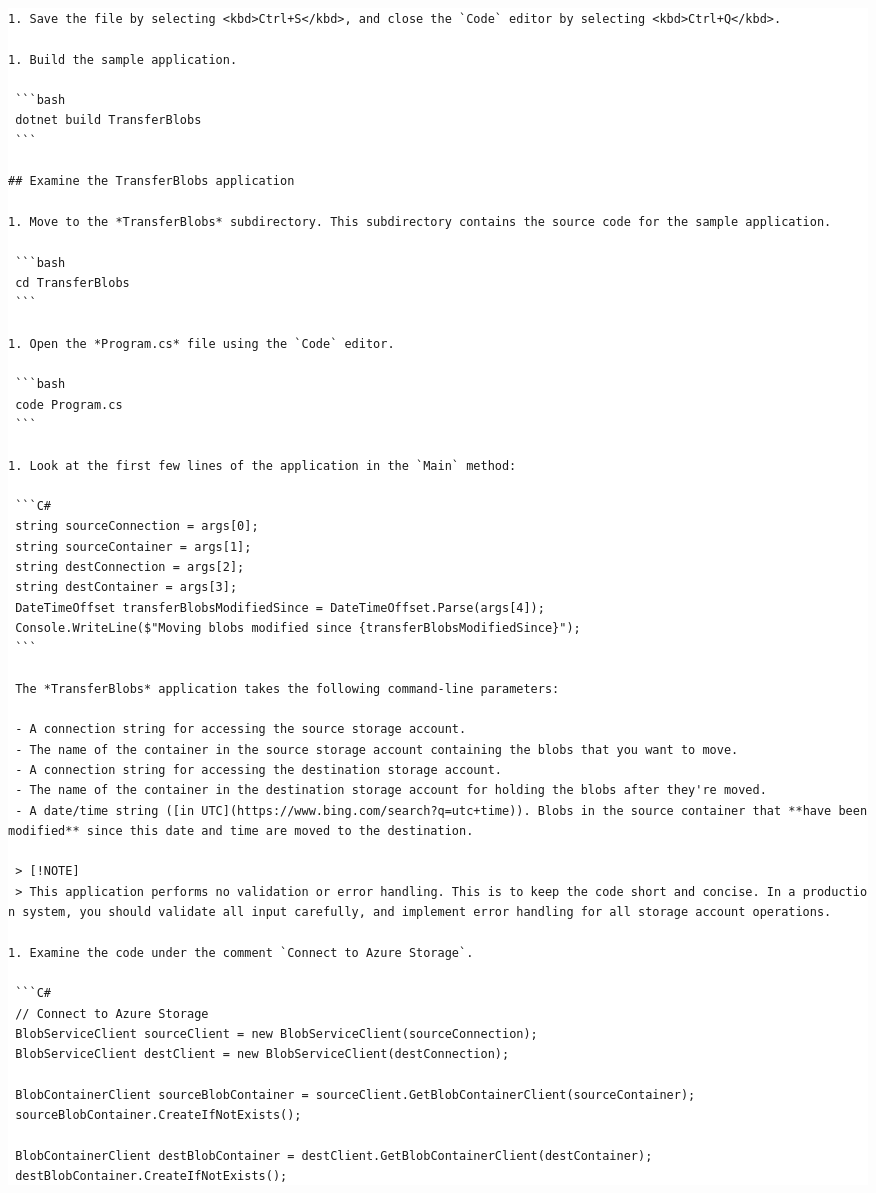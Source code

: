    ```
1. Save the file by selecting <kbd>Ctrl+S</kbd>, and close the `Code` editor by selecting <kbd>Ctrl+Q</kbd>.

1. Build the sample application.

    ```bash
    dotnet build TransferBlobs
    ```

## Examine the TransferBlobs application

1. Move to the *TransferBlobs* subdirectory. This subdirectory contains the source code for the sample application.

    ```bash
    cd TransferBlobs
    ```

1. Open the *Program.cs* file using the `Code` editor.

    ```bash
    code Program.cs
    ```

1. Look at the first few lines of the application in the `Main` method:

    ```C#
    string sourceConnection = args[0];
    string sourceContainer = args[1];
    string destConnection = args[2];
    string destContainer = args[3];
    DateTimeOffset transferBlobsModifiedSince = DateTimeOffset.Parse(args[4]);
    Console.WriteLine($"Moving blobs modified since {transferBlobsModifiedSince}");
    ```

    The *TransferBlobs* application takes the following command-line parameters:

    - A connection string for accessing the source storage account.
    - The name of the container in the source storage account containing the blobs that you want to move.
    - A connection string for accessing the destination storage account.
    - The name of the container in the destination storage account for holding the blobs after they're moved.
    - A date/time string ([in UTC](https://www.bing.com/search?q=utc+time)). Blobs in the source container that **have been modified** since this date and time are moved to the destination.

    > [!NOTE]
    > This application performs no validation or error handling. This is to keep the code short and concise. In a production system, you should validate all input carefully, and implement error handling for all storage account operations.

1. Examine the code under the comment `Connect to Azure Storage`.

    ```C#
    // Connect to Azure Storage
    BlobServiceClient sourceClient = new BlobServiceClient(sourceConnection);
    BlobServiceClient destClient = new BlobServiceClient(destConnection);

    BlobContainerClient sourceBlobContainer = sourceClient.GetBlobContainerClient(sourceContainer);
    sourceBlobContainer.CreateIfNotExists();

    BlobContainerClient destBlobContainer = destClient.GetBlobContainerClient(destContainer);
    destBlobContainer.CreateIfNotExists();
   ```
